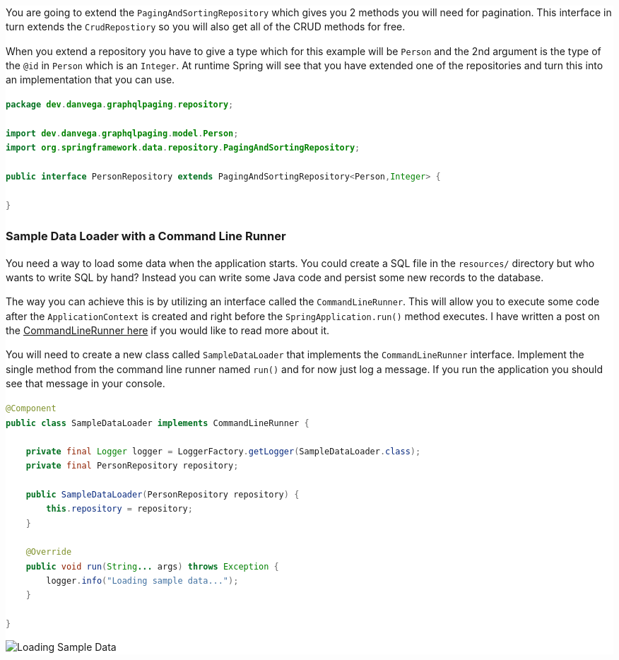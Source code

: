 You are going to extend the `PagingAndSortingRepository` which gives you 2 methods you will need for pagination. This interface in turn extends the `CrudRepostiory` so you will also get all of the CRUD methods for free.

When you extend a repository you have to give a type which for this example will be `Person` and the 2nd argument is the type of the `@id` in `Person` which is an `Integer`. At runtime Spring will see that you have extended one of the repositories and turn this into an implementation that you can use.

```java
package dev.danvega.graphqlpaging.repository;

import dev.danvega.graphqlpaging.model.Person;
import org.springframework.data.repository.PagingAndSortingRepository;

public interface PersonRepository extends PagingAndSortingRepository<Person,Integer> {

}
```

### Sample Data Loader with a Command Line Runner

You need a way to load some data when the application starts. You could create a SQL file in the `resources/` directory but who wants to write SQL by hand? Instead you can write some Java code and persist some new records to the database.

The way you can achieve this is by utilizing an interface called the `CommandLineRunner`. This will allow you to execute some code after the `ApplicationContext` is created and right before the `SpringApplication.run()` method executes. I have written a post on the [CommandLineRunner here](/command-line-runner) if you would like to read more about it.

You will need to create a new class called `SampleDataLoader` that implements the `CommandLineRunner` interface. Implement the single method from the command line runner named `run()` and for now just log a message. If you run the application you should see that message in your console.

```java
@Component
public class SampleDataLoader implements CommandLineRunner {

    private final Logger logger = LoggerFactory.getLogger(SampleDataLoader.class);
    private final PersonRepository repository;

    public SampleDataLoader(PersonRepository repository) {
        this.repository = repository;
    }

    @Override
    public void run(String... args) throws Exception {
        logger.info("Loading sample data...");
    }

}
```

![Loading Sample Data](/images/blog/2022/05/12/loading-sample-data.png)
